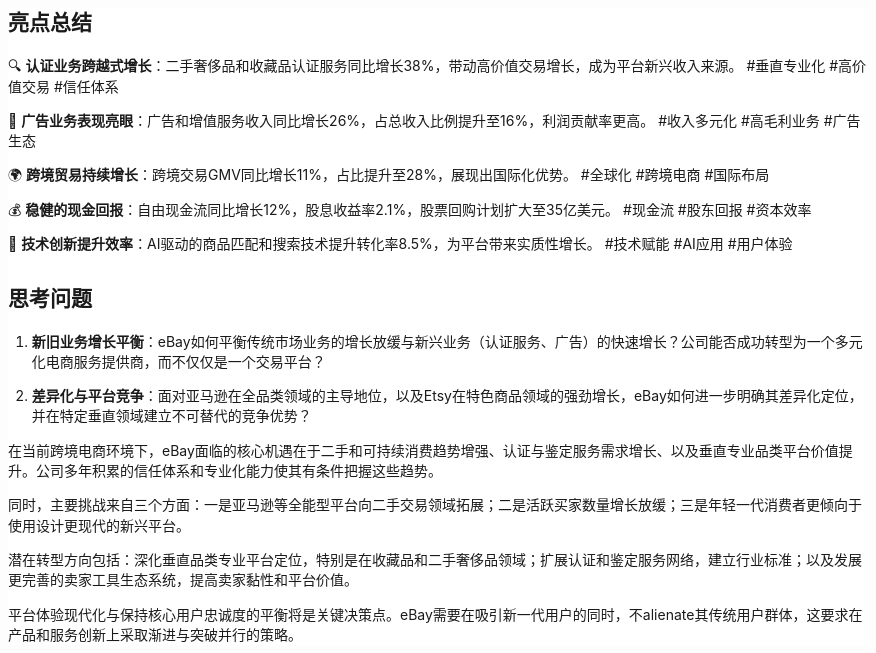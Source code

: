 ## 亮点总结

🔍 **认证业务跨越式增长**：二手奢侈品和收藏品认证服务同比增长38%，带动高价值交易增长，成为平台新兴收入来源。 #垂直专业化 #高价值交易 #信任体系

📱 **广告业务表现亮眼**：广告和增值服务收入同比增长26%，占总收入比例提升至16%，利润贡献率更高。 #收入多元化 #高毛利业务 #广告生态

🌍 **跨境贸易持续增长**：跨境交易GMV同比增长11%，占比提升至28%，展现出国际化优势。 #全球化 #跨境电商 #国际布局

💰 **稳健的现金回报**：自由现金流同比增长12%，股息收益率2.1%，股票回购计划扩大至35亿美元。 #现金流 #股东回报 #资本效率

🔧 **技术创新提升效率**：AI驱动的商品匹配和搜索技术提升转化率8.5%，为平台带来实质性增长。 #技术赋能 #AI应用 #用户体验

## 思考问题

1. **新旧业务增长平衡**：eBay如何平衡传统市场业务的增长放缓与新兴业务（认证服务、广告）的快速增长？公司能否成功转型为一个多元化电商服务提供商，而不仅仅是一个交易平台？

2. **差异化与平台竞争**：面对亚马逊在全品类领域的主导地位，以及Etsy在特色商品领域的强劲增长，eBay如何进一步明确其差异化定位，并在特定垂直领域建立不可替代的竞争优势？

在当前跨境电商环境下，eBay面临的核心机遇在于二手和可持续消费趋势增强、认证与鉴定服务需求增长、以及垂直专业品类平台价值提升。公司多年积累的信任体系和专业化能力使其有条件把握这些趋势。

同时，主要挑战来自三个方面：一是亚马逊等全能型平台向二手交易领域拓展；二是活跃买家数量增长放缓；三是年轻一代消费者更倾向于使用设计更现代的新兴平台。

潜在转型方向包括：深化垂直品类专业平台定位，特别是在收藏品和二手奢侈品领域；扩展认证和鉴定服务网络，建立行业标准；以及发展更完善的卖家工具生态系统，提高卖家黏性和平台价值。

平台体验现代化与保持核心用户忠诚度的平衡将是关键决策点。eBay需要在吸引新一代用户的同时，不alienate其传统用户群体，这要求在产品和服务创新上采取渐进与突破并行的策略。 